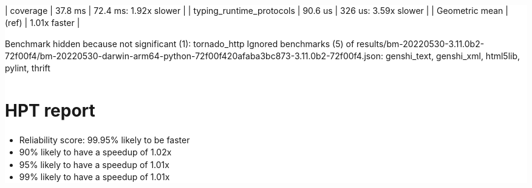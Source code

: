 | coverage                   | 37.8 ms                                                             | 72.4 ms: 1.92x slower                                                 |
| typing_runtime_protocols   | 90.6 us                                                             | 326 us: 3.59x slower                                                  |
| Geometric mean             | (ref)                                                               | 1.01x faster                                                          |

Benchmark hidden because not significant (1): tornado_http
Ignored benchmarks (5) of results/bm-20220530-3.11.0b2-72f00f4/bm-20220530-darwin-arm64-python-72f00f420afaba3bc873-3.11.0b2-72f00f4.json: genshi_text, genshi_xml, html5lib, pylint, thrift


# HPT report

- Reliability score: 99.95% likely to be faster
- 90% likely to have a speedup of 1.02x
- 95% likely to have a speedup of 1.01x
- 99% likely to have a speedup of 1.01x

